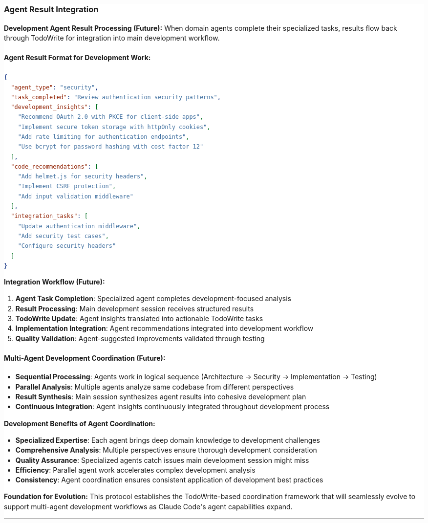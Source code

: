 ### Agent Result Integration

**Development Agent Result Processing (Future):**
When domain agents complete their specialized tasks, results flow back through TodoWrite for integration into main development workflow.

#### **Agent Result Format for Development Work:**
```json
{
  "agent_type": "security",
  "task_completed": "Review authentication security patterns",
  "development_insights": [
    "Recommend OAuth 2.0 with PKCE for client-side apps",
    "Implement secure token storage with httpOnly cookies",
    "Add rate limiting for authentication endpoints",
    "Use bcrypt for password hashing with cost factor 12"
  ],
  "code_recommendations": [
    "Add helmet.js for security headers",
    "Implement CSRF protection",
    "Add input validation middleware"
  ],
  "integration_tasks": [
    "Update authentication middleware",
    "Add security test cases",
    "Configure security headers"
  ]
}
```

**Integration Workflow (Future):**
1. **Agent Task Completion**: Specialized agent completes development-focused analysis
2. **Result Processing**: Main development session receives structured results
3. **TodoWrite Update**: Agent insights translated into actionable TodoWrite tasks
4. **Implementation Integration**: Agent recommendations integrated into development workflow
5. **Quality Validation**: Agent-suggested improvements validated through testing

#### **Multi-Agent Development Coordination (Future):**
- **Sequential Processing**: Agents work in logical sequence (Architecture → Security → Implementation → Testing)
- **Parallel Analysis**: Multiple agents analyze same codebase from different perspectives
- **Result Synthesis**: Main session synthesizes agent results into cohesive development plan
- **Continuous Integration**: Agent insights continuously integrated throughout development process

**Development Benefits of Agent Coordination:**
- **Specialized Expertise**: Each agent brings deep domain knowledge to development challenges
- **Comprehensive Analysis**: Multiple perspectives ensure thorough development consideration
- **Quality Assurance**: Specialized agents catch issues main development session might miss
- **Efficiency**: Parallel agent work accelerates complex development analysis
- **Consistency**: Agent coordination ensures consistent application of development best practices

**Foundation for Evolution:**
This protocol establishes the TodoWrite-based coordination framework that will seamlessly evolve to support multi-agent development workflows as Claude Code's agent capabilities expand.

---